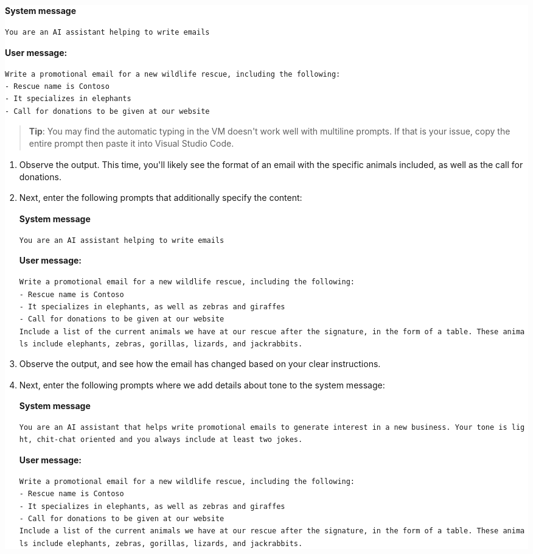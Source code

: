    **System message**

   ```prompt
   You are an AI assistant helping to write emails
   ```

   **User message:**

   ```prompt
   Write a promotional email for a new wildlife rescue, including the following:
   - Rescue name is Contoso
   - It specializes in elephants
   - Call for donations to be given at our website
   ```

   > **Tip**: You may find the automatic typing in the VM doesn't work well with multiline prompts. If that is your issue, copy the entire prompt then paste it into Visual Studio Code.

1. Observe the output. This time, you'll likely see the format of an email with the specific animals included, as well as the call for donations.
1. Next, enter the following prompts that additionally specify the content:

   **System message**

   ```prompt
   You are an AI assistant helping to write emails
   ```

   **User message:**

   ```prompt
   Write a promotional email for a new wildlife rescue, including the following:
   - Rescue name is Contoso
   - It specializes in elephants, as well as zebras and giraffes
   - Call for donations to be given at our website
   Include a list of the current animals we have at our rescue after the signature, in the form of a table. These animals include elephants, zebras, gorillas, lizards, and jackrabbits.
   ```

1. Observe the output, and see how the email has changed based on your clear instructions.
1. Next, enter the following prompts where we add details about tone to the system message:

   **System message**

   ```prompt
   You are an AI assistant that helps write promotional emails to generate interest in a new business. Your tone is light, chit-chat oriented and you always include at least two jokes.
   ```

   **User message:**

   ```prompt
   Write a promotional email for a new wildlife rescue, including the following:
   - Rescue name is Contoso
   - It specializes in elephants, as well as zebras and giraffes
   - Call for donations to be given at our website
   Include a list of the current animals we have at our rescue after the signature, in the form of a table. These animals include elephants, zebras, gorillas, lizards, and jackrabbits.
   ```
